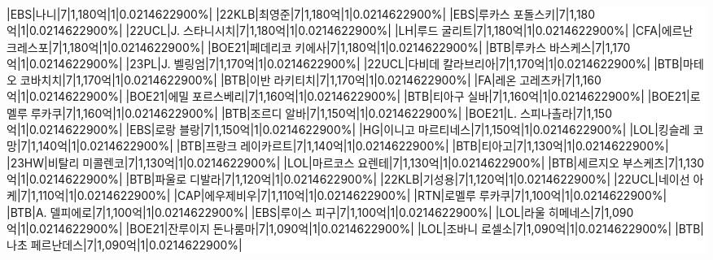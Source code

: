|EBS|나니|7|1,180억|1|0.0214622900%|
|22KLB|최영준|7|1,180억|1|0.0214622900%|
|EBS|루카스 포돌스키|7|1,180억|1|0.0214622900%|
|22UCL|J. 스타니시치|7|1,180억|1|0.0214622900%|
|LH|루드 굴리트|7|1,180억|1|0.0214622900%|
|CFA|에르난 크레스포|7|1,180억|1|0.0214622900%|
|BOE21|페데리코 키에사|7|1,180억|1|0.0214622900%|
|BTB|루카스 바스케스|7|1,170억|1|0.0214622900%|
|23PL|J. 벨링엄|7|1,170억|1|0.0214622900%|
|22UCL|다비데 칼라브리아|7|1,170억|1|0.0214622900%|
|BTB|마테오 코바치치|7|1,170억|1|0.0214622900%|
|BTB|이반 라키티치|7|1,170억|1|0.0214622900%|
|FA|레온 고레츠카|7|1,160억|1|0.0214622900%|
|BOE21|에밀 포르스베리|7|1,160억|1|0.0214622900%|
|BTB|티아구 실바|7|1,160억|1|0.0214622900%|
|BOE21|로멜루 루카쿠|7|1,160억|1|0.0214622900%|
|BTB|조르디 알바|7|1,150억|1|0.0214622900%|
|BOE21|L. 스피나촐라|7|1,150억|1|0.0214622900%|
|EBS|로랑 블랑|7|1,150억|1|0.0214622900%|
|HG|이니고 마르티네스|7|1,150억|1|0.0214622900%|
|LOL|킹슬레 코망|7|1,140억|1|0.0214622900%|
|BTB|프랑크 레이카르트|7|1,140억|1|0.0214622900%|
|BTB|티아고|7|1,130억|1|0.0214622900%|
|23HW|비탈리 미콜렌코|7|1,130억|1|0.0214622900%|
|LOL|마르코스 요렌테|7|1,130억|1|0.0214622900%|
|BTB|세르지오 부스케츠|7|1,130억|1|0.0214622900%|
|BTB|파울로 디발라|7|1,120억|1|0.0214622900%|
|22KLB|기성용|7|1,120억|1|0.0214622900%|
|22UCL|네이선 아케|7|1,110억|1|0.0214622900%|
|CAP|에우제비우|7|1,110억|1|0.0214622900%|
|RTN|로멜루 루카쿠|7|1,100억|1|0.0214622900%|
|BTB|A. 델피에로|7|1,100억|1|0.0214622900%|
|EBS|루이스 피구|7|1,100억|1|0.0214622900%|
|LOL|라울 히메네스|7|1,090억|1|0.0214622900%|
|BOE21|잔루이지 돈나룸마|7|1,090억|1|0.0214622900%|
|LOL|조바니 로셀소|7|1,090억|1|0.0214622900%|
|BTB|나초 페르난데스|7|1,090억|1|0.0214622900%|